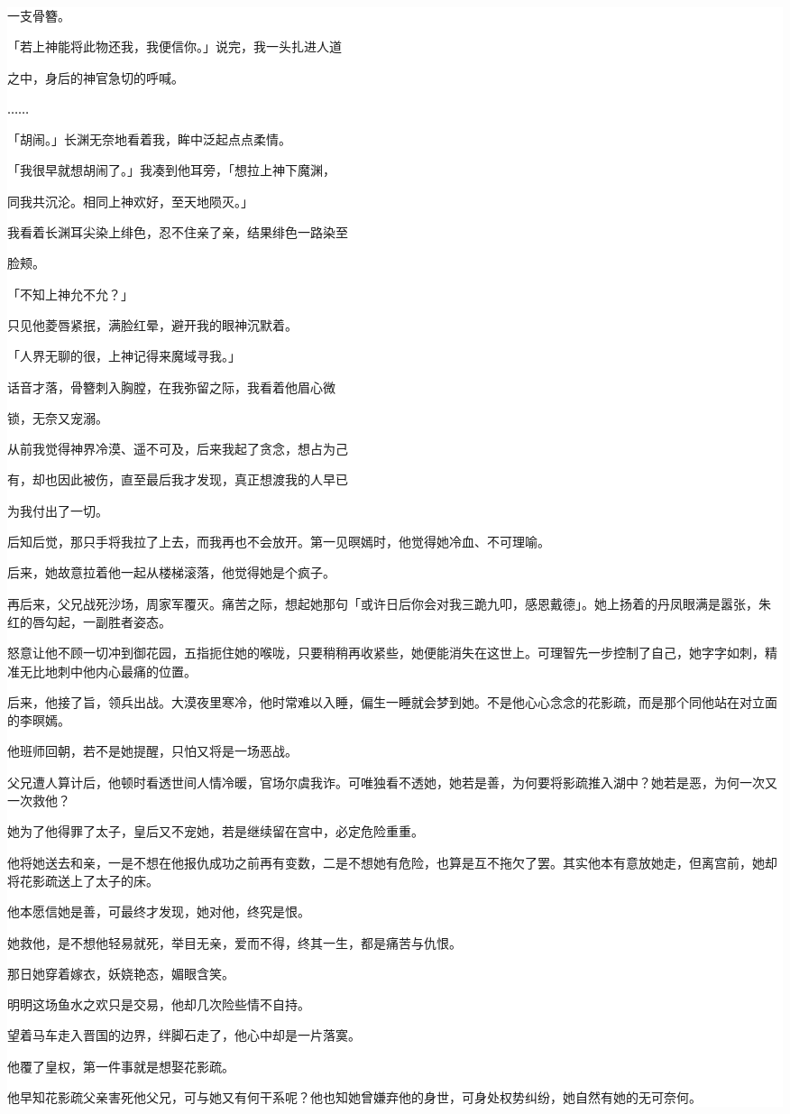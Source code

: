 一支骨簪。

「若上神能将此物还我，我便信你。」说完，我一头扎进人道

之中，身后的神官急切的呼喊。

……

「胡闹。」长渊无奈地看着我，眸中泛起点点柔情。

「我很早就想胡闹了。」我凑到他耳旁，「想拉上神下魔渊，

同我共沉沦。相同上神欢好，至天地陨灭。」

我看着长渊耳尖染上绯色，忍不住亲了亲，结果绯色一路染至

脸颊。

「不知上神允不允？」

只见他菱唇紧抿，满脸红晕，避开我的眼神沉默着。

「人界无聊的很，上神记得来魔域寻我。」

话音才落，骨簪刺入胸膛，在我弥留之际，我看着他眉心微

锁，无奈又宠溺。

从前我觉得神界冷漠、遥不可及，后来我起了贪念，想占为己

有，却也因此被伤，直至最后我才发现，真正想渡我的人早已

为我付出了一切。

后知后觉，那只手将我拉了上去，而我再也不会放开。第一见暝嫣时，他觉得她冷血、不可理喻。

后来，她故意拉着他一起从楼梯滚落，他觉得她是个疯子。

再后来，父兄战死沙场，周家军覆灭。痛苦之际，想起她那句「或许日后你会对我三跪九叩，感恩戴德」。她上扬着的丹凤眼满是嚣张，朱红的唇勾起，一副胜者姿态。

怒意让他不顾一切冲到御花园，五指扼住她的喉咙，只要稍稍再收紧些，她便能消失在这世上。可理智先一步控制了自己，她字字如刺，精准无比地刺中他内心最痛的位置。

后来，他接了旨，领兵出战。大漠夜里寒冷，他时常难以入睡，偏生一睡就会梦到她。不是他心心念念的花影疏，而是那个同他站在对立面的李暝嫣。

他班师回朝，若不是她提醒，只怕又将是一场恶战。

父兄遭人算计后，他顿时看透世间人情冷暖，官场尔虞我诈。可唯独看不透她，她若是善，为何要将影疏推入湖中？她若是恶，为何一次又一次救他？

她为了他得罪了太子，皇后又不宠她，若是继续留在宫中，必定危险重重。

他将她送去和亲，一是不想在他报仇成功之前再有变数，二是不想她有危险，也算是互不拖欠了罢。其实他本有意放她走，但离宫前，她却将花影疏送上了太子的床。

他本愿信她是善，可最终才发现，她对他，终究是恨。

她救他，是不想他轻易就死，举目无亲，爱而不得，终其一生，都是痛苦与仇恨。

那日她穿着嫁衣，妖娆艳态，媚眼含笑。

明明这场鱼水之欢只是交易，他却几次险些情不自持。

望着马车走入晋国的边界，绊脚石走了，他心中却是一片落寞。

他覆了皇权，第一件事就是想娶花影疏。

他早知花影疏父亲害死他父兄，可与她又有何干系呢？他也知她曾嫌弃他的身世，可身处权势纠纷，她自然有她的无可奈何。
